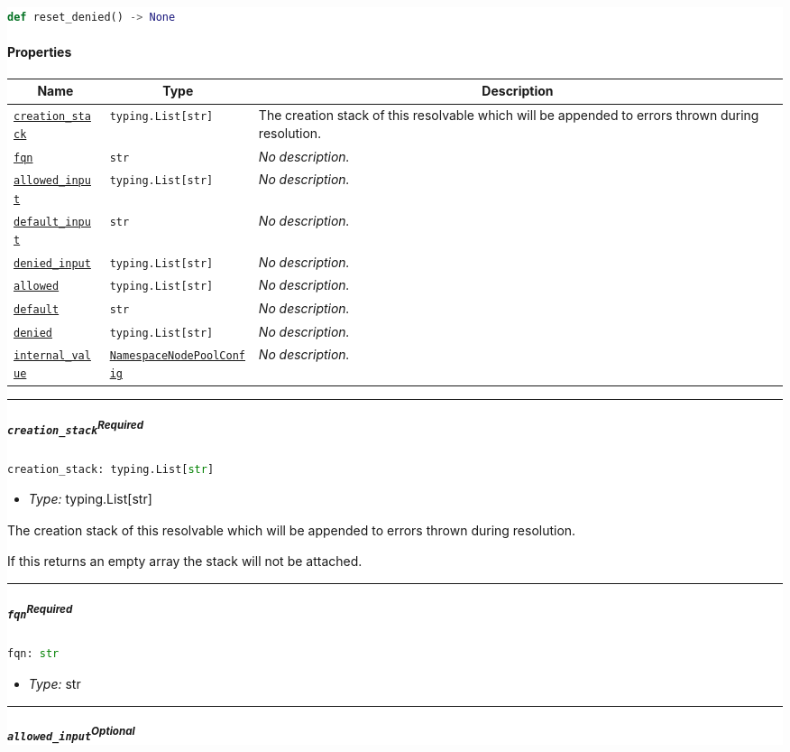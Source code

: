 ```python
def reset_denied() -> None
```


#### Properties <a name="Properties" id="Properties"></a>

| **Name** | **Type** | **Description** |
| --- | --- | --- |
| <code><a href="#@cdktf/provider-nomad.namespace.NamespaceNodePoolConfigOutputReference.property.creationStack">creation_stack</a></code> | <code>typing.List[str]</code> | The creation stack of this resolvable which will be appended to errors thrown during resolution. |
| <code><a href="#@cdktf/provider-nomad.namespace.NamespaceNodePoolConfigOutputReference.property.fqn">fqn</a></code> | <code>str</code> | *No description.* |
| <code><a href="#@cdktf/provider-nomad.namespace.NamespaceNodePoolConfigOutputReference.property.allowedInput">allowed_input</a></code> | <code>typing.List[str]</code> | *No description.* |
| <code><a href="#@cdktf/provider-nomad.namespace.NamespaceNodePoolConfigOutputReference.property.defaultInput">default_input</a></code> | <code>str</code> | *No description.* |
| <code><a href="#@cdktf/provider-nomad.namespace.NamespaceNodePoolConfigOutputReference.property.deniedInput">denied_input</a></code> | <code>typing.List[str]</code> | *No description.* |
| <code><a href="#@cdktf/provider-nomad.namespace.NamespaceNodePoolConfigOutputReference.property.allowed">allowed</a></code> | <code>typing.List[str]</code> | *No description.* |
| <code><a href="#@cdktf/provider-nomad.namespace.NamespaceNodePoolConfigOutputReference.property.default">default</a></code> | <code>str</code> | *No description.* |
| <code><a href="#@cdktf/provider-nomad.namespace.NamespaceNodePoolConfigOutputReference.property.denied">denied</a></code> | <code>typing.List[str]</code> | *No description.* |
| <code><a href="#@cdktf/provider-nomad.namespace.NamespaceNodePoolConfigOutputReference.property.internalValue">internal_value</a></code> | <code><a href="#@cdktf/provider-nomad.namespace.NamespaceNodePoolConfig">NamespaceNodePoolConfig</a></code> | *No description.* |

---

##### `creation_stack`<sup>Required</sup> <a name="creation_stack" id="@cdktf/provider-nomad.namespace.NamespaceNodePoolConfigOutputReference.property.creationStack"></a>

```python
creation_stack: typing.List[str]
```

- *Type:* typing.List[str]

The creation stack of this resolvable which will be appended to errors thrown during resolution.

If this returns an empty array the stack will not be attached.

---

##### `fqn`<sup>Required</sup> <a name="fqn" id="@cdktf/provider-nomad.namespace.NamespaceNodePoolConfigOutputReference.property.fqn"></a>

```python
fqn: str
```

- *Type:* str

---

##### `allowed_input`<sup>Optional</sup> <a name="allowed_input" id="@cdktf/provider-nomad.namespace.NamespaceNodePoolConfigOutputReference.property.allowedInput"></a>
